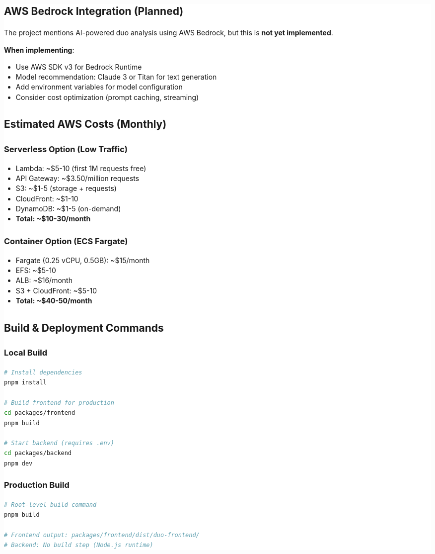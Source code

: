 ## AWS Bedrock Integration (Planned)
The project mentions AI-powered duo analysis using AWS Bedrock, but this is **not yet implemented**.

**When implementing**:
- Use AWS SDK v3 for Bedrock Runtime
- Model recommendation: Claude 3 or Titan for text generation
- Add environment variables for model configuration
- Consider cost optimization (prompt caching, streaming)

## Estimated AWS Costs (Monthly)

### Serverless Option (Low Traffic)
- Lambda: ~$5-10 (first 1M requests free)
- API Gateway: ~$3.50/million requests
- S3: ~$1-5 (storage + requests)
- CloudFront: ~$1-10
- DynamoDB: ~$1-5 (on-demand)
- **Total: ~$10-30/month**

### Container Option (ECS Fargate)
- Fargate (0.25 vCPU, 0.5GB): ~$15/month
- EFS: ~$5-10
- ALB: ~$16/month
- S3 + CloudFront: ~$5-10
- **Total: ~$40-50/month**

## Build & Deployment Commands

### Local Build
```bash
# Install dependencies
pnpm install

# Build frontend for production
cd packages/frontend
pnpm build

# Start backend (requires .env)
cd packages/backend
pnpm dev
```

### Production Build
```bash
# Root-level build command
pnpm build

# Frontend output: packages/frontend/dist/duo-frontend/
# Backend: No build step (Node.js runtime)
```
